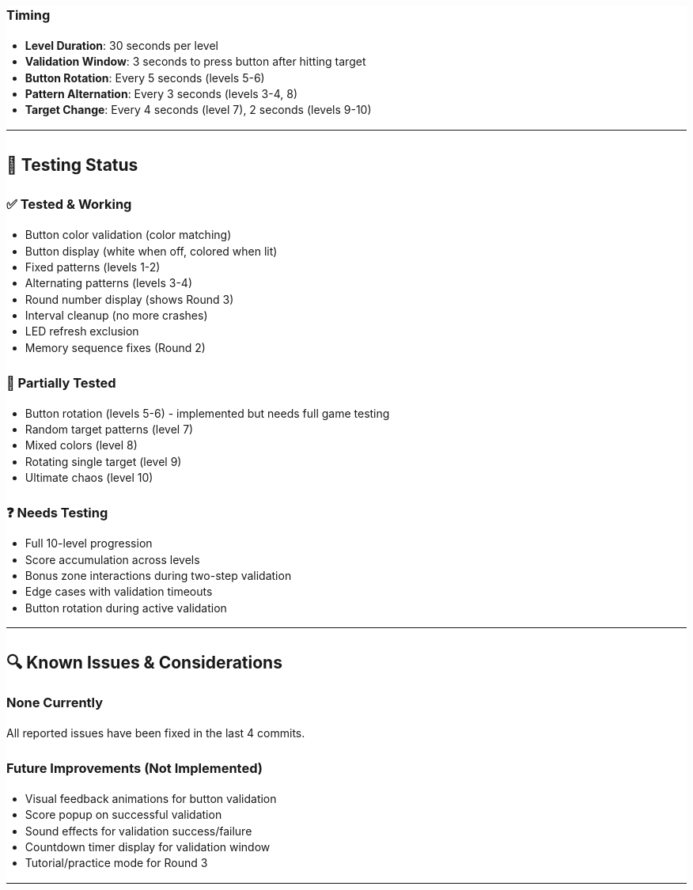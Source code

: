 ### Timing
- **Level Duration**: 30 seconds per level
- **Validation Window**: 3 seconds to press button after hitting target
- **Button Rotation**: Every 5 seconds (levels 5-6)
- **Pattern Alternation**: Every 3 seconds (levels 3-4, 8)
- **Target Change**: Every 4 seconds (level 7), 2 seconds (levels 9-10)

---

## 🎯 Testing Status

### ✅ Tested & Working
- Button color validation (color matching)
- Button display (white when off, colored when lit)
- Fixed patterns (levels 1-2)
- Alternating patterns (levels 3-4)
- Round number display (shows Round 3)
- Interval cleanup (no more crashes)
- LED refresh exclusion
- Memory sequence fixes (Round 2)

### 🔄 Partially Tested
- Button rotation (levels 5-6) - implemented but needs full game testing
- Random target patterns (level 7)
- Mixed colors (level 8)
- Rotating single target (level 9)
- Ultimate chaos (level 10)

### ❓ Needs Testing
- Full 10-level progression
- Score accumulation across levels
- Bonus zone interactions during two-step validation
- Edge cases with validation timeouts
- Button rotation during active validation

---

## 🔍 Known Issues & Considerations

### None Currently
All reported issues have been fixed in the last 4 commits.

### Future Improvements (Not Implemented)
- Visual feedback animations for button validation
- Score popup on successful validation
- Sound effects for validation success/failure
- Countdown timer display for validation window
- Tutorial/practice mode for Round 3

---